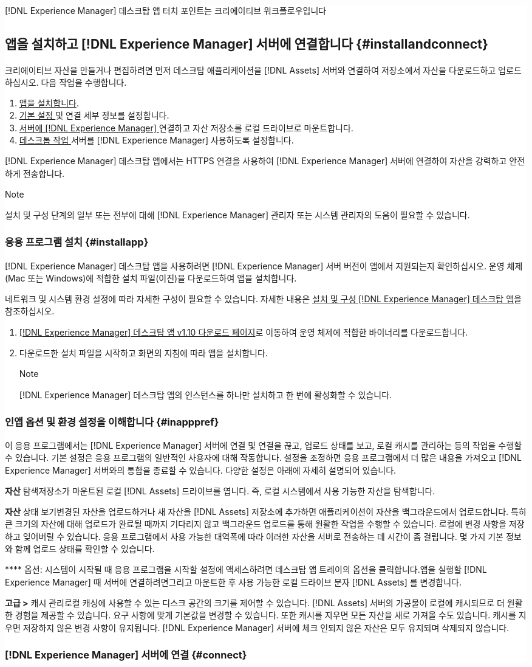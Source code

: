 [!DNL Experience Manager] 데스크탑 앱 터치 포인트는 크리에이티브 워크플로우입니다

## 앱을 설치하고 [!DNL Experience Manager] 서버에 연결합니다 {#installandconnect}

크리에이티브 자산을 만들거나 편집하려면 먼저 데스크탑 애플리케이션을 [!DNL Assets] 서버와 연결하여 저장소에서 자산을 다운로드하고 업로드하십시오. 다음 작업을 수행합니다.

1. [앱을 설치합니다](#installapp).
1. [기본 설정 ](#inapppref) 및 연결 세부 정보를 설정합니다.
1. [서버에  [!DNL Experience Manager] ](#connect) 연결하고 자산 저장소를 로컬 드라이브로 마운트합니다.
1. [데스크톱 작업 ](#desktopactions) 서버를  [!DNL Experience Manager] 사용하도록 설정합니다.

[!DNL Experience Manager] 데스크탑 앱에서는 HTTPS 연결을 사용하여  [!DNL Experience Manager] 서버에 연결하여 자산을 강력하고 안전하게 전송합니다.

>[!NOTE]
>
>설치 및 구성 단계의 일부 또는 전부에 대해 [!DNL Experience Manager] 관리자 또는 시스템 관리자의 도움이 필요할 수 있습니다.

### 응용 프로그램 설치 {#installapp}

[!DNL Experience Manager] 데스크탑 앱을 사용하려면 [!DNL Experience Manager] 서버 버전이 앱에서 지원되는지 확인하십시오. 운영 체제(Mac 또는 Windows)에 적합한 설치 파일(이진)을 다운로드하여 앱을 설치합니다.

네트워크 및 시스템 환경 설정에 따라 자세한 구성이 필요할 수 있습니다. 자세한 내용은 [설치 및 구성 [!DNL Experience Manager] 데스크탑 앱](install-configure-app-v1.md)을 참조하십시오.

1. [[!DNL Experience Manager] 데스크탑 앱 v1.10 다운로드 페이지](/help/release-notes-of-v1.md)로 이동하여 운영 체제에 적합한 바이너리를 다운로드합니다.
1. 다운로드한 설치 파일을 시작하고 화면의 지침에 따라 앱을 설치합니다.

   >[!NOTE]
   >
   >[!DNL Experience Manager] 데스크탑 앱의 인스턴스를 하나만 설치하고 한 번에 활성화할 수 있습니다.

### 인앱 옵션 및 환경 설정을 이해합니다 {#inapppref}

이 응용 프로그램에서는 [!DNL Experience Manager] 서버에 연결 및 연결을 끊고, 업로드 상태를 보고, 로컬 캐시를 관리하는 등의 작업을 수행할 수 있습니다. 기본 설정은 응용 프로그램의 일반적인 사용자에 대해 작동합니다. 설정을 조정하면 응용 프로그램에서 더 많은 내용을 가져오고 [!DNL Experience Manager] 서버와의 통합을 종료할 수 있습니다. 다양한 설정은 아래에 자세히 설명되어 있습니다.

**자산** 탐색저장소가 마운트된 로컬  [!DNL Assets] 드라이브를 엽니다. 즉, 로컬 시스템에서 사용 가능한 자산을 탐색합니다.

**자산** 상태 보기변경된 자산을 업로드하거나 새 자산을  [!DNL Assets] 저장소에 추가하면 애플리케이션이 자산을 백그라운드에서 업로드합니다. 특히 큰 크기의 자산에 대해 업로드가 완료될 때까지 기다리지 않고 백그라운드 업로드를 통해 원활한 작업을 수행할 수 있습니다. 로컬에 변경 사항을 저장하고 잊어버릴 수 있습니다. 응용 프로그램에서 사용 가능한 대역폭에 따라 이러한 자산을 서버로 전송하는 데 시간이 좀 걸립니다. 몇 가지 기본 정보와 함께 업로드 상태를 확인할 수 있습니다.

**** 옵션: 시스템이 시작될 때 응용 프로그램을 시작할 설정에 액세스하려면 데스크탑 앱 트레이의 옵션을 클릭합니다.앱을 실행할  [!DNL Experience Manager] 때 서버에 연결하려면그리고 마운트한 후 사용 가능한 로컬 드라이브 문자 [!DNL Assets] 를 변경합니다.

**고급 >** 캐시 관리로컬 캐싱에 사용할 수 있는 디스크 공간의 크기를 제어할 수 있습니다. [!DNL Assets] 서버의 가공물이 로컬에 캐시되므로 더 원활한 경험을 제공할 수 있습니다. 요구 사항에 맞게 기본값을 변경할 수 있습니다. 또한 캐시를 지우면 모든 자산을 새로 가져올 수도 있습니다. 캐시를 지우면 저장하지 않은 변경 사항이 유지됩니다. [!DNL Experience Manager] 서버에 체크 인되지 않은 자산은 모두 유지되며 삭제되지 않습니다.

### [!DNL Experience Manager] 서버에 연결 {#connect}
